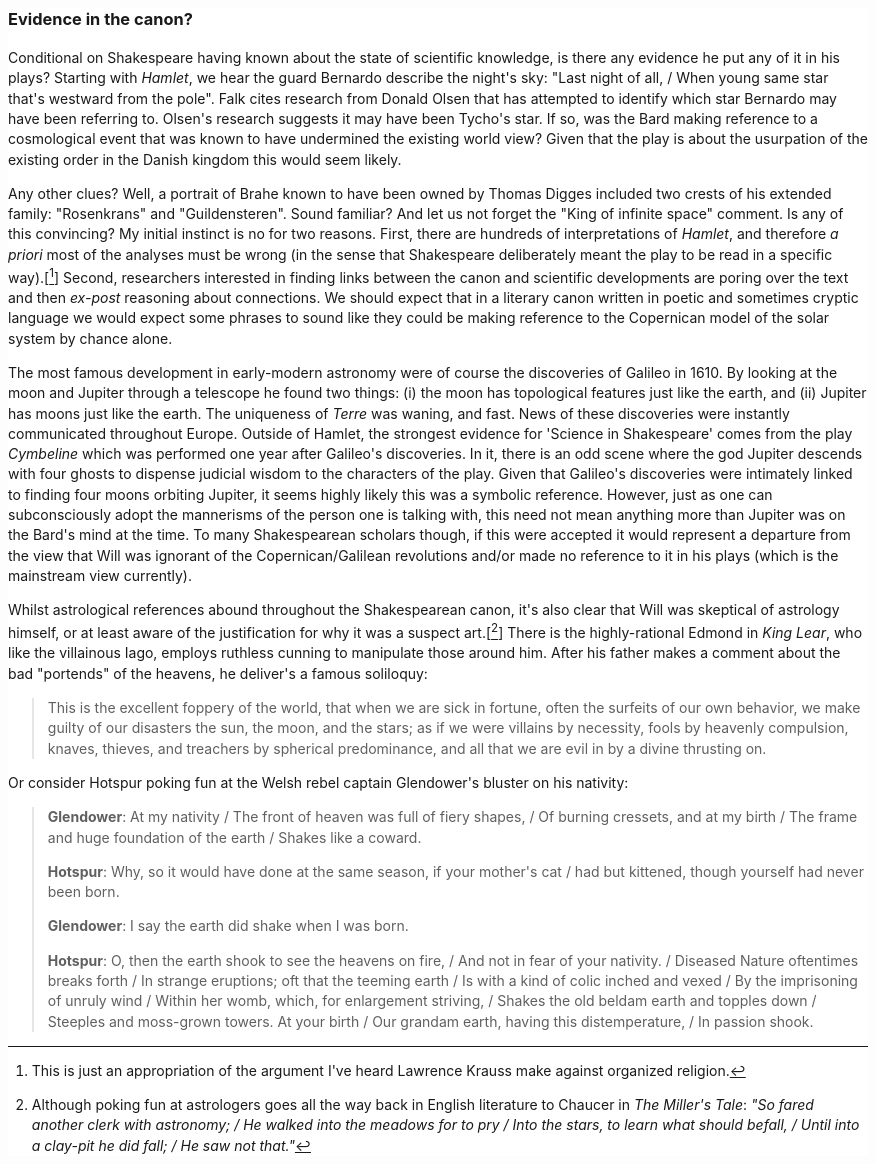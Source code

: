 ### Evidence in the canon?

Conditional on Shakespeare having known about the state of scientific knowledge, is there any evidence he put any of it in his plays? Starting with *Hamlet*, we hear the guard Bernardo describe the night's sky: "Last night of all, / When young same star that's westward from the pole". Falk cites research from Donald Olsen that has attempted to identify which star Bernardo may have been referring to. Olsen's research suggests it may have been Tycho's star. If so, was the Bard making reference to a cosmological event that was known to have undermined the existing world view? Given that the play is about the usurpation of the existing order in the Danish kingdom this would seem likely. 

Any other clues? Well, a portrait of Brahe known to have been owned by Thomas Digges included two crests of his extended family: "Rosenkrans" and "Guildensteren". Sound familiar? And let us not forget the "King of infinite space" comment. Is any of this convincing? My initial instinct is no for two reasons. First, there are hundreds of interpretations of *Hamlet*, and therefore *a priori* most of the analyses must be wrong (in the sense that Shakespeare deliberately meant the play to be read in a specific way).[[^6]] Second, researchers interested in finding links between the canon and scientific developments are poring over the text and then *ex-post* reasoning about connections. We should expect that in a literary canon written in poetic and sometimes cryptic language we would expect some phrases to sound like they could be making reference to the Copernican model of the solar system by chance alone.

The most famous development in early-modern astronomy were of course the discoveries of Galileo in 1610. By looking at the moon and Jupiter through a telescope he found two things: (i) the moon has topological features just like the earth, and (ii) Jupiter has moons just like the earth. The uniqueness of *Terre* was waning, and fast. News of these discoveries were instantly communicated throughout Europe. Outside of Hamlet, the strongest evidence for 'Science in Shakespeare' comes from the play *Cymbeline* which was performed one year after Galileo's discoveries. In it, there is an odd scene where the god Jupiter descends with four ghosts to dispense judicial wisdom to the characters of the play. Given that Galileo's discoveries were intimately linked to finding four moons orbiting Jupiter, it seems highly likely this was a symbolic reference. However, just as one can subconsciously adopt the mannerisms of the person one is talking with, this need not mean anything more than Jupiter was on the Bard's mind at the time. To many Shakespearean scholars though, if this were accepted it would represent a departure from the view that Will was ignorant of the Copernican/Galilean revolutions and/or made no reference to it in his plays (which is the mainstream view currently). 

Whilst astrological references abound throughout the Shakespearean canon, it's also clear that Will was skeptical of astrology himself, or at least aware of the justification for why it was a suspect art.[[^7]] There is the highly-rational Edmond in *King Lear*, who like the villainous Iago, employs ruthless cunning to manipulate those around him. After his father makes a comment about the bad "portends" of the heavens, he deliver's a famous soliloquy:

> This is the excellent foppery of the world, that when we are sick in fortune, often the surfeits of our own behavior, we make guilty of our disasters the sun, the moon, and the stars; as if we were villains by necessity, fools by heavenly compulsion, knaves, thieves, and treachers by spherical predominance, and all that we are evil in by a divine thrusting on. 

Or consider Hotspur poking fun at the Welsh rebel captain Glendower's bluster on his nativity:

> **Glendower**: At my nativity / The front of heaven was full of fiery shapes, / Of burning cressets, and at my birth / The frame and huge foundation of the earth / Shakes like a coward.
> 
> **Hotspur**: Why, so it would have done at the same season, if your mother's cat / had but kittened, though yourself had never been born.
> 
> **Glendower**: I say the earth did shake when I was born.
> 
> **Hotspur**: O, then the earth shook to see the heavens on fire, / And not in fear of your nativity. / Diseased Nature oftentimes breaks forth / In strange eruptions; oft that the teeming earth / Is with a kind of colic inched and vexed / By the imprisoning of unruly wind / Within her womb, which, for enlargement striving, / Shakes the old beldam earth and topples down / Steeples and moss-grown towers. At your birth / Our grandam earth, having this distemperature, / In passion shook.


[^1]: Note that the word 'scientist' is an anachronism both etymologically (the word was coined in 1833 by William Whewell) but also conceptually as individuals who we would regard as scientists like Galileo or Copernicus thought of themselves as 'natural philosophers' and did not draw clear distinctions between true astronomy and other artistic forms. 
[^2]: Note that Copernicus was not the first person to propose a heliocentric universe, as the ancient Greeks like Aristarchus had already put the  idea forward.
[^3]: Note that when doing non-linear OLS, its wise to test how stable the parameters are depending on the initial conditions. Additionally a scaling term is introduced to quasi-normalize the data (as this is easier for Gauss-Newton search algorithms). As Figure A1 shows below, the $d$ parameter converges to around 100 quickly, although higher equilibrium point are found but the results are not intuitive (i.e. why would the periodicity occur ever 1400 days for example?). Note the estimated results are as follows: $a=-0.12$, $b=0.57$, $c=0.62$, and $d=107$.
[^4]: Parallax is the change in visual perception depending on the angle you view an object. For example, if I were to Skype call my Ontario friends at midnight my time and ask where the moon was on the horizon for them, they would measure an different angle than I would, of course, as they are 5000km or so the east of me. Indeed we could use these three data points (my angle, your angle, and the distance between us) to gage the actual distance of the moon. 
[^5]: I have done my best to translate from the Renaissance print. The original text reads: "THIS ORBE OF STARRES FIXED INFINITELY UP EXTENDETH HIT SELF IN ALTITVDE SPHERICALLYE, AND THEREFORE IMMOVABLE THE PALLACE OF FOELICITYE GARNISHED WITH THE PERPETVALL SHININGE GLORIOVS LIGHTES INNVMERABLE FARR EXCELLINGE OVR SONNE BOTH IN QVANTITYE AND QVALITYE THE VERY COVRT OF COELESTIALL ANGELLES DEVOYD OF GREEFE AND REPLENISHED WITH PERFITE ENDLESSE IOYE THE HABITACLE FOR THE ELECT."
[^6]: This is just an appropriation of the argument I've heard Lawrence Krauss make against organized religion.
[^7]: Although poking fun at astrologers goes all the way back in English literature to Chaucer in *The Miller's Tale*: *"So fared another clerk with astronomy; / He walked into the meadows for to pry / Into the stars, to learn what should befall, / Until into a clay-pit he did fall; / He saw not that."*